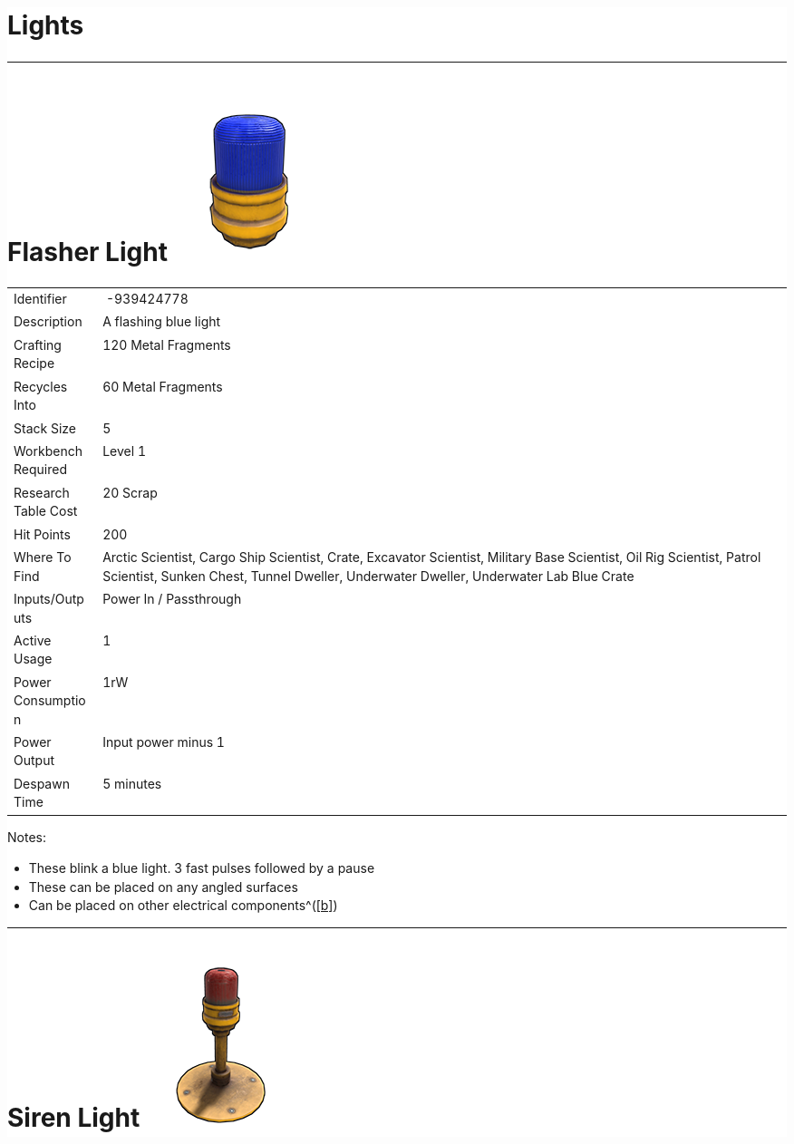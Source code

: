 
# Lights

---

# Flasher Light![](images/image18.png)

| | |  
|-|---|  
Identifier          |  -939424778
Description         | A flashing blue light
Crafting Recipe     | 120 Metal Fragments
Recycles Into       | 60 Metal Fragments
Stack Size          | 5
Workbench Required  | Level 1
Research Table Cost | 20 Scrap
Hit Points          | 200
Where To Find       | Arctic Scientist, Cargo Ship Scientist, Crate, Excavator Scientist, Military Base Scientist, Oil Rig Scientist, Patrol Scientist, Sunken Chest, Tunnel Dweller, Underwater Dweller, Underwater Lab Blue Crate
Inputs/Outputs      | Power In / Passthrough
Active Usage        | 1
Power Consumption   | 1rW
Power Output        | Input power minus 1
Despawn Time        | 5 minutes

Notes:

- These blink a blue light. 3 fast pulses followed by a pause
- These can be placed on any angled surfaces
- Can be placed on other electrical components^([\[b\]](#cmnt2))

---

# Siren Light![](images/image108.png)
